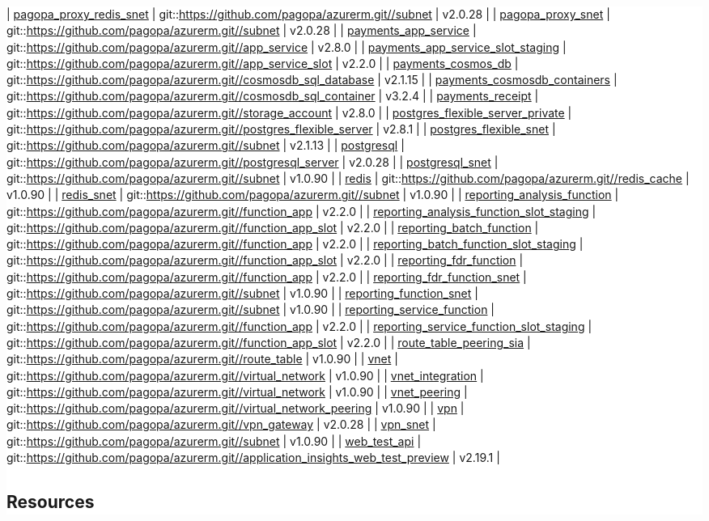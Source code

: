 | <a name="module_pagopa_proxy_redis_snet"></a> [pagopa\_proxy\_redis\_snet](#module\_pagopa\_proxy\_redis\_snet) | git::https://github.com/pagopa/azurerm.git//subnet | v2.0.28 |
| <a name="module_pagopa_proxy_snet"></a> [pagopa\_proxy\_snet](#module\_pagopa\_proxy\_snet) | git::https://github.com/pagopa/azurerm.git//subnet | v2.0.28 |
| <a name="module_payments_app_service"></a> [payments\_app\_service](#module\_payments\_app\_service) | git::https://github.com/pagopa/azurerm.git//app_service | v2.8.0 |
| <a name="module_payments_app_service_slot_staging"></a> [payments\_app\_service\_slot\_staging](#module\_payments\_app\_service\_slot\_staging) | git::https://github.com/pagopa/azurerm.git//app_service_slot | v2.2.0 |
| <a name="module_payments_cosmos_db"></a> [payments\_cosmos\_db](#module\_payments\_cosmos\_db) | git::https://github.com/pagopa/azurerm.git//cosmosdb_sql_database | v2.1.15 |
| <a name="module_payments_cosmosdb_containers"></a> [payments\_cosmosdb\_containers](#module\_payments\_cosmosdb\_containers) | git::https://github.com/pagopa/azurerm.git//cosmosdb_sql_container | v3.2.4 |
| <a name="module_payments_receipt"></a> [payments\_receipt](#module\_payments\_receipt) | git::https://github.com/pagopa/azurerm.git//storage_account | v2.8.0 |
| <a name="module_postgres_flexible_server_private"></a> [postgres\_flexible\_server\_private](#module\_postgres\_flexible\_server\_private) | git::https://github.com/pagopa/azurerm.git//postgres_flexible_server | v2.8.1 |
| <a name="module_postgres_flexible_snet"></a> [postgres\_flexible\_snet](#module\_postgres\_flexible\_snet) | git::https://github.com/pagopa/azurerm.git//subnet | v2.1.13 |
| <a name="module_postgresql"></a> [postgresql](#module\_postgresql) | git::https://github.com/pagopa/azurerm.git//postgresql_server | v2.0.28 |
| <a name="module_postgresql_snet"></a> [postgresql\_snet](#module\_postgresql\_snet) | git::https://github.com/pagopa/azurerm.git//subnet | v1.0.90 |
| <a name="module_redis"></a> [redis](#module\_redis) | git::https://github.com/pagopa/azurerm.git//redis_cache | v1.0.90 |
| <a name="module_redis_snet"></a> [redis\_snet](#module\_redis\_snet) | git::https://github.com/pagopa/azurerm.git//subnet | v1.0.90 |
| <a name="module_reporting_analysis_function"></a> [reporting\_analysis\_function](#module\_reporting\_analysis\_function) | git::https://github.com/pagopa/azurerm.git//function_app | v2.2.0 |
| <a name="module_reporting_analysis_function_slot_staging"></a> [reporting\_analysis\_function\_slot\_staging](#module\_reporting\_analysis\_function\_slot\_staging) | git::https://github.com/pagopa/azurerm.git//function_app_slot | v2.2.0 |
| <a name="module_reporting_batch_function"></a> [reporting\_batch\_function](#module\_reporting\_batch\_function) | git::https://github.com/pagopa/azurerm.git//function_app | v2.2.0 |
| <a name="module_reporting_batch_function_slot_staging"></a> [reporting\_batch\_function\_slot\_staging](#module\_reporting\_batch\_function\_slot\_staging) | git::https://github.com/pagopa/azurerm.git//function_app_slot | v2.2.0 |
| <a name="module_reporting_fdr_function"></a> [reporting\_fdr\_function](#module\_reporting\_fdr\_function) | git::https://github.com/pagopa/azurerm.git//function_app | v2.2.0 |
| <a name="module_reporting_fdr_function_snet"></a> [reporting\_fdr\_function\_snet](#module\_reporting\_fdr\_function\_snet) | git::https://github.com/pagopa/azurerm.git//subnet | v1.0.90 |
| <a name="module_reporting_function_snet"></a> [reporting\_function\_snet](#module\_reporting\_function\_snet) | git::https://github.com/pagopa/azurerm.git//subnet | v1.0.90 |
| <a name="module_reporting_service_function"></a> [reporting\_service\_function](#module\_reporting\_service\_function) | git::https://github.com/pagopa/azurerm.git//function_app | v2.2.0 |
| <a name="module_reporting_service_function_slot_staging"></a> [reporting\_service\_function\_slot\_staging](#module\_reporting\_service\_function\_slot\_staging) | git::https://github.com/pagopa/azurerm.git//function_app_slot | v2.2.0 |
| <a name="module_route_table_peering_sia"></a> [route\_table\_peering\_sia](#module\_route\_table\_peering\_sia) | git::https://github.com/pagopa/azurerm.git//route_table | v1.0.90 |
| <a name="module_vnet"></a> [vnet](#module\_vnet) | git::https://github.com/pagopa/azurerm.git//virtual_network | v1.0.90 |
| <a name="module_vnet_integration"></a> [vnet\_integration](#module\_vnet\_integration) | git::https://github.com/pagopa/azurerm.git//virtual_network | v1.0.90 |
| <a name="module_vnet_peering"></a> [vnet\_peering](#module\_vnet\_peering) | git::https://github.com/pagopa/azurerm.git//virtual_network_peering | v1.0.90 |
| <a name="module_vpn"></a> [vpn](#module\_vpn) | git::https://github.com/pagopa/azurerm.git//vpn_gateway | v2.0.28 |
| <a name="module_vpn_snet"></a> [vpn\_snet](#module\_vpn\_snet) | git::https://github.com/pagopa/azurerm.git//subnet | v1.0.90 |
| <a name="module_web_test_api"></a> [web\_test\_api](#module\_web\_test\_api) | git::https://github.com/pagopa/azurerm.git//application_insights_web_test_preview | v2.19.1 |

## Resources
